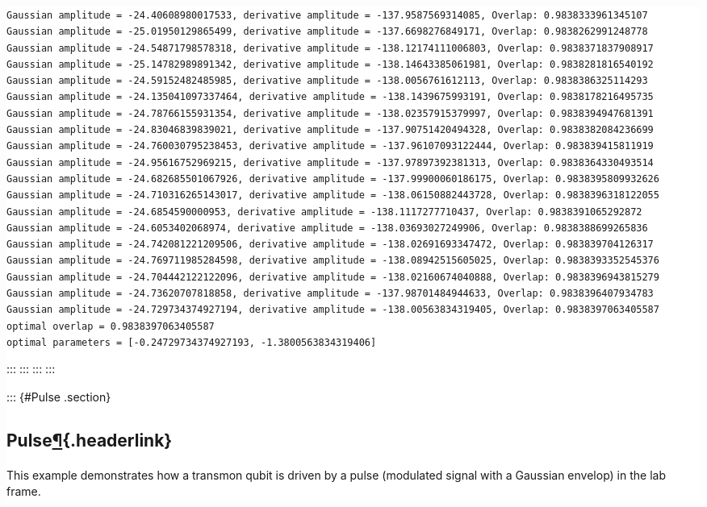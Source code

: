     Gaussian amplitude = -24.40608980017533, derivative amplitude = -137.9587569314085, Overlap: 0.9838333961345107
    Gaussian amplitude = -25.01950129865499, derivative amplitude = -137.6698276849171, Overlap: 0.9838262991248778
    Gaussian amplitude = -24.54871798578318, derivative amplitude = -138.12174111006803, Overlap: 0.9838371837908917
    Gaussian amplitude = -25.14782989891342, derivative amplitude = -138.14643385061981, Overlap: 0.9838281816540192
    Gaussian amplitude = -24.59152482485985, derivative amplitude = -138.0056761612113, Overlap: 0.9838386325114293
    Gaussian amplitude = -24.135041097337464, derivative amplitude = -138.1439675993191, Overlap: 0.9838178216495735
    Gaussian amplitude = -24.78766155931354, derivative amplitude = -138.02357915379997, Overlap: 0.9838394947681391
    Gaussian amplitude = -24.83046839839021, derivative amplitude = -137.90751420494328, Overlap: 0.9838382084236699
    Gaussian amplitude = -24.760030795238453, derivative amplitude = -137.96107093122444, Overlap: 0.983839415811919
    Gaussian amplitude = -24.95616752969215, derivative amplitude = -137.97897392381313, Overlap: 0.9838364330493514
    Gaussian amplitude = -24.682685501067926, derivative amplitude = -137.99900060186175, Overlap: 0.9838395809932626
    Gaussian amplitude = -24.710316265143017, derivative amplitude = -138.06150882443728, Overlap: 0.9838396318122055
    Gaussian amplitude = -24.6854590000953, derivative amplitude = -138.1117277710437, Overlap: 0.9838391065292872
    Gaussian amplitude = -24.6053402068974, derivative amplitude = -138.03693027249906, Overlap: 0.9838388699265836
    Gaussian amplitude = -24.742081221209506, derivative amplitude = -138.02691693347472, Overlap: 0.983839704126317
    Gaussian amplitude = -24.769711985284598, derivative amplitude = -138.08942515605025, Overlap: 0.9838393352545376
    Gaussian amplitude = -24.704442122122096, derivative amplitude = -138.02160674040888, Overlap: 0.9838396943815279
    Gaussian amplitude = -24.73620707818858, derivative amplitude = -137.98701484944633, Overlap: 0.9838396407934783
    Gaussian amplitude = -24.729734374927194, derivative amplitude = -138.00563834319405, Overlap: 0.9838397063405587
    optimal overlap = 0.9838397063405587
    optimal parameters = [-0.24729734374927193, -1.3800563834319406]
:::
:::
:::
:::

::: {#Pulse .section}
## Pulse[¶](#Pulse "Permalink to this heading"){.headerlink}

This example demonstrates how a transmon qubit is driven by a pulse
(modulated signal with a Gaussian envelop) in the lab frame.
